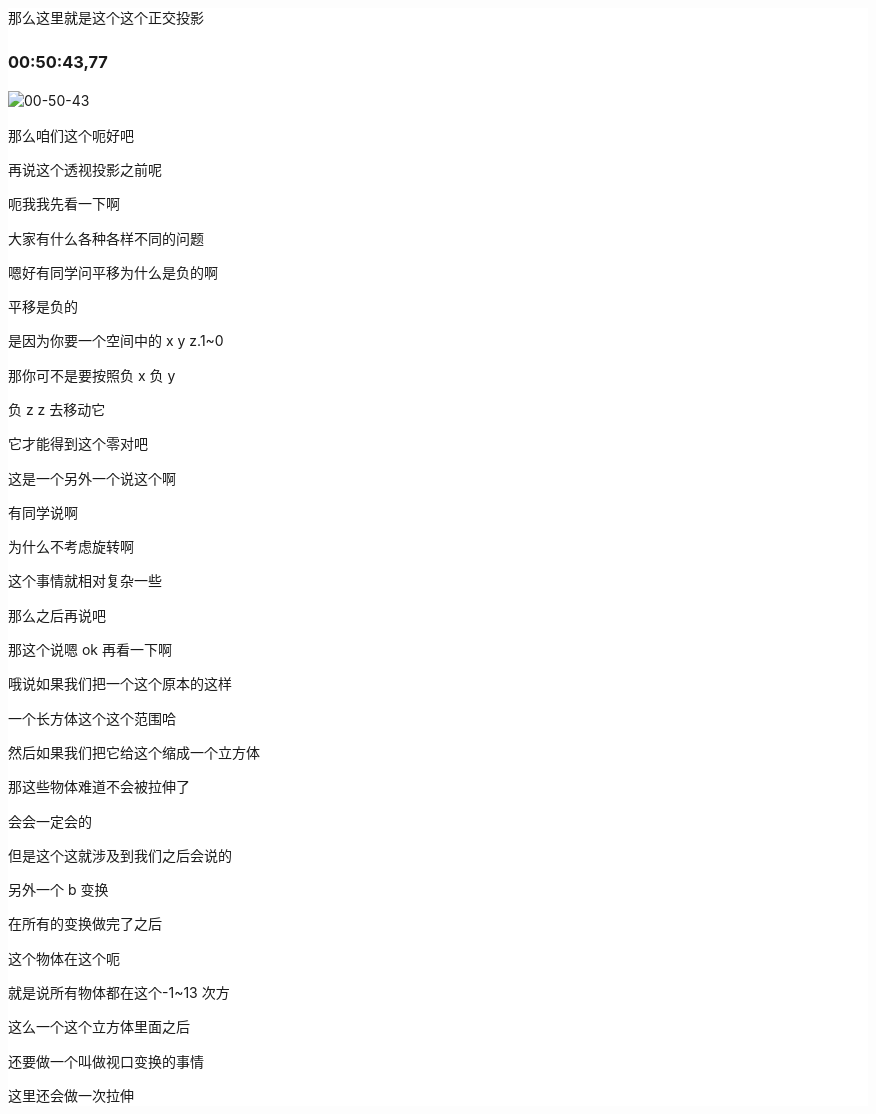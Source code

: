 那么这里就是这个这个正交投影

### 00:50:43,77

![00-50-43](tmp/00-50-43.jpg)

那么咱们这个呃好吧

再说这个透视投影之前呢

呃我我先看一下啊

大家有什么各种各样不同的问题

嗯好有同学问平移为什么是负的啊

平移是负的

是因为你要一个空间中的 x y z.1~0

那你可不是要按照负 x 负 y

负 z z 去移动它

它才能得到这个零对吧

这是一个另外一个说这个啊

有同学说啊

为什么不考虑旋转啊

这个事情就相对复杂一些

那么之后再说吧

那这个说嗯 ok 再看一下啊

哦说如果我们把一个这个原本的这样

一个长方体这个这个范围哈

然后如果我们把它给这个缩成一个立方体

那这些物体难道不会被拉伸了

会会一定会的

但是这个这就涉及到我们之后会说的

另外一个 b 变换

在所有的变换做完了之后

这个物体在这个呃

就是说所有物体都在这个-1~13 次方

这么一个这个立方体里面之后

还要做一个叫做视口变换的事情

这里还会做一次拉伸
